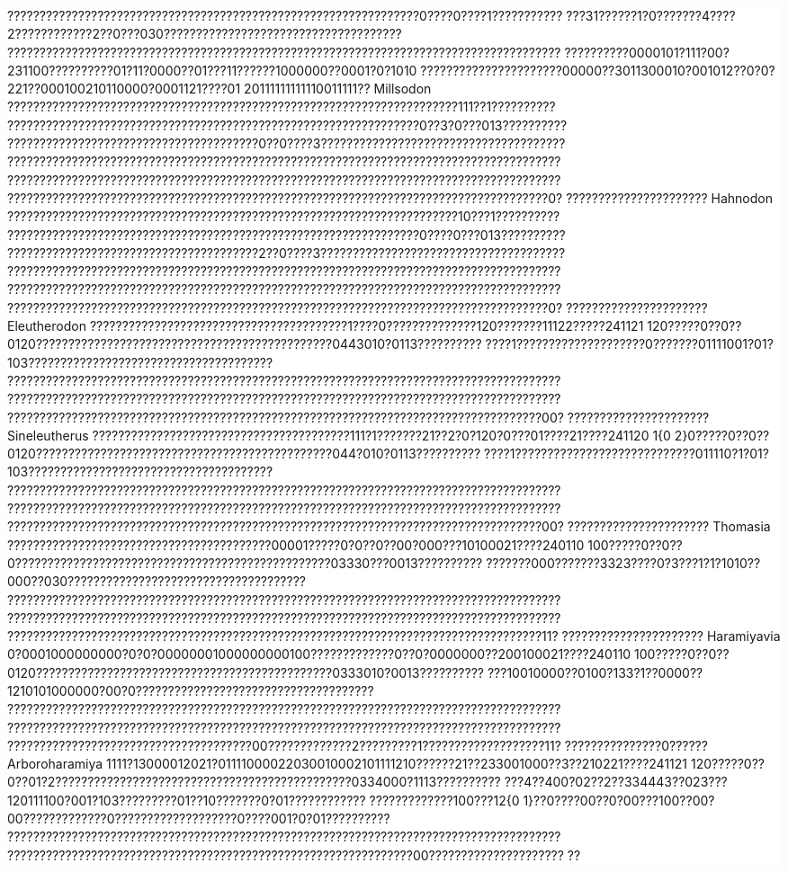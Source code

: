 ????????????????????????????????????????????????????????????????0????0????1???????????
???31??????1?0???????4????2????????????2??0???030?????????????????????????????????????
??????????????????????????????????????????????????????????????????????????????????????
??????????0000101?111?00?231100??????????01?11?0000??01???11??????1000000??0001?0?1010
??????????????????????00000??3011300010?001012??0?0?221??000100210110000?0001121????01
20111111111110011111??
       Millsodon
??????????????????????????????????????????????????????????????????????111??1??????????
????????????????????????????????????????????????????????????????0??3?0???013??????????
???????????????????????????????????????0??0????3??????????????????????????????????????
??????????????????????????????????????????????????????????????????????????????????????
??????????????????????????????????????????????????????????????????????????????????????
????????????????????????????????????????????????????????????????????????????????????0?
??????????????????????
       Hahnodon
??????????????????????????????????????????????????????????????????????10???1??????????
????????????????????????????????????????????????????????????????0????0???013??????????
???????????????????????????????????????2??0????3??????????????????????????????????????
??????????????????????????????????????????????????????????????????????????????????????
??????????????????????????????????????????????????????????????????????????????????????
????????????????????????????????????????????????????????????????????????????????????0?
??????????????????????
       Eleutherodon
????????????????????????????????????????1????0??????????????120???????11122?????241121
120?????0??0??0120??????????????????????????????????????????????0443010?0113??????????
????1????????????????????0???????01111001?01?103??????????????????????????????????????
??????????????????????????????????????????????????????????????????????????????????????
??????????????????????????????????????????????????????????????????????????????????????
???????????????????????????????????????????????????????????????????????????????????00?
??????????????????????
       Sineleutherus
????????????????????????????????????????111?1???????21??2?0?120?0???01????21????241120
1{0
2}0?????0??0??0120??????????????????????????????????????????????044?010?0113??????????
????1????????????????????????????011110?1?01?103??????????????????????????????????????
??????????????????????????????????????????????????????????????????????????????????????
??????????????????????????????????????????????????????????????????????????????????????
???????????????????????????????????????????????????????????????????????????????????00?
??????????????????????
       Thomasia
?????????????????????????????????????????00001?????0?0??0??00?000???10100021????240110
100?????0??0??0?????????????????????????????????????????????????03330???0013??????????
???????000???????3323????0?3???1?1?1010??000??030?????????????????????????????????????
??????????????????????????????????????????????????????????????????????????????????????
??????????????????????????????????????????????????????????????????????????????????????
???????????????????????????????????????????????????????????????????????????????????11?
??????????????????????
       Haramiyavia
0?0001000000000?0?0?00000001000000000100?????????????0??0?0000000??200100021????240110
100?????0??0??0120??????????????????????????????????????????????0333010?0013??????????
???10010000??0100?133?1??0000??1210101000000?00?0?????????????????????????????????????
??????????????????????????????????????????????????????????????????????????????????????
??????????????????????????????????????????????????????????????????????????????????????
??????????????????????????????????????00?????????????2?????????1???????????????????11?
???????????????0??????
       Arboroharamiya
1111?13000012021?01111000022030010002101111210??????21??233001000??3??210221????241121
120?????0??0??01?2??????????????????????????????????????????????0334000?1113??????????
???4??400?02??2??334443??023???120111100?001?103?????????01??10???????0?01????????????
?????????????100???12{0
1}??0????00??0?00???100??00?00?????????????0???????????????????0????001?0?01??????????
??????????????????????????????????????????????????????????????????????????????????????
???????????????????????????????????????????????????????????????00?????????????????????
??